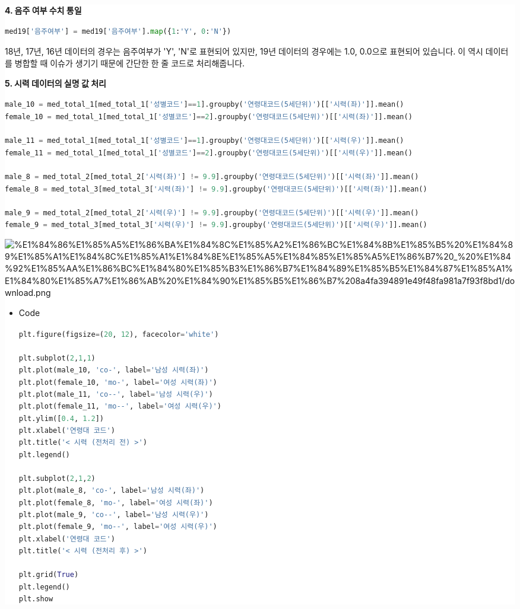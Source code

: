 ```python
```

**4. 음주 여부 수치 통일**

```python
med19['음주여부'] = med19['음주여부'].map({1:'Y', 0:'N'})
```

18년, 17년, 16년 데이터의 경우는 음주여부가 'Y', 'N'로 표현되어 있지만, 19년 데이터의 경우에는 1.0, 0.0으로 표현되어 있습니다. 이 역시 데이터를 병합할 때 이슈가 생기기 때문에 간단한 한 줄 코드로 처리해줍니다.

**5. 시력 데이터의 실명 값 처리**

```python
male_10 = med_total_1[med_total_1['성별코드']==1].groupby('연령대코드(5세단위)')[['시력(좌)']].mean()
female_10 = med_total_1[med_total_1['성별코드']==2].groupby('연령대코드(5세단위)')[['시력(좌)']].mean()

male_11 = med_total_1[med_total_1['성별코드']==1].groupby('연령대코드(5세단위)')[['시력(우)']].mean()
female_11 = med_total_1[med_total_1['성별코드']==2].groupby('연령대코드(5세단위)')[['시력(우)']].mean()

male_8 = med_total_2[med_total_2['시력(좌)'] != 9.9].groupby('연령대코드(5세단위)')[['시력(좌)']].mean()
female_8 = med_total_3[med_total_3['시력(좌)'] != 9.9].groupby('연령대코드(5세단위)')[['시력(좌)']].mean()

male_9 = med_total_2[med_total_2['시력(우)'] != 9.9].groupby('연령대코드(5세단위)')[['시력(우)']].mean()
female_9 = med_total_3[med_total_3['시력(우)'] != 9.9].groupby('연령대코드(5세단위)')[['시력(우)']].mean()
```

![%E1%84%86%E1%85%A5%E1%86%BA%E1%84%8C%E1%85%A2%E1%86%BC%E1%84%8B%E1%85%B5%20%E1%84%89%E1%85%A1%E1%84%8C%E1%85%A1%E1%84%8E%E1%85%A5%E1%84%85%E1%85%A5%E1%86%B7%20_%20%E1%84%92%E1%85%AA%E1%86%BC%E1%84%80%E1%85%B3%E1%86%B7%E1%84%89%E1%85%B5%E1%84%87%E1%85%A1%E1%84%80%E1%85%A7%E1%86%AB%20%E1%84%90%E1%85%B5%E1%86%B7%208a4fa394891e49f48fa981a7f93f8bd1/download.png](%E1%84%86%E1%85%A5%E1%86%BA%E1%84%8C%E1%85%A2%E1%86%BC%E1%84%8B%E1%85%B5%20%E1%84%89%E1%85%A1%E1%84%8C%E1%85%A1%E1%84%8E%E1%85%A5%E1%84%85%E1%85%A5%E1%86%B7%20_%20%E1%84%92%E1%85%AA%E1%86%BC%E1%84%80%E1%85%B3%E1%86%B7%E1%84%89%E1%85%B5%E1%84%87%E1%85%A1%E1%84%80%E1%85%A7%E1%86%AB%20%E1%84%90%E1%85%B5%E1%86%B7%208a4fa394891e49f48fa981a7f93f8bd1/download.png)

- Code

    ```python
    plt.figure(figsize=(20, 12), facecolor='white')

    plt.subplot(2,1,1)
    plt.plot(male_10, 'co-', label='남성 시력(좌)')
    plt.plot(female_10, 'mo-', label='여성 시력(좌)')
    plt.plot(male_11, 'co--', label='남성 시력(우)')
    plt.plot(female_11, 'mo--', label='여성 시력(우)')
    plt.ylim([0.4, 1.2])
    plt.xlabel('연령대 코드')
    plt.title('< 시력 (전처리 전) >')
    plt.legend()

    plt.subplot(2,1,2)
    plt.plot(male_8, 'co-', label='남성 시력(좌)')
    plt.plot(female_8, 'mo-', label='여성 시력(좌)')
    plt.plot(male_9, 'co--', label='남성 시력(우)')
    plt.plot(female_9, 'mo--', label='여성 시력(우)')
    plt.xlabel('연령대 코드')
    plt.title('< 시력 (전처리 후) >')

    plt.grid(True)
    plt.legend()
    plt.show
    ```
